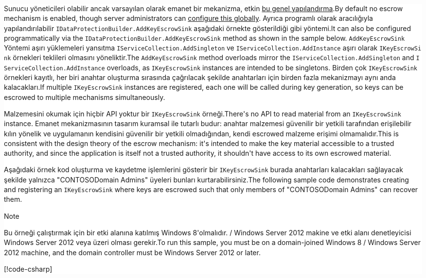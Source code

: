 <span data-ttu-id="9efcb-211">Sunucu yöneticileri olabilir ancak varsayılan olarak emanet bir mekanizma, etkin [bu genel yapılandırma](xref:security/data-protection/configuration/machine-wide-policy).</span><span class="sxs-lookup"><span data-stu-id="9efcb-211">By default no escrow mechanism is enabled, though server administrators can [configure this globally](xref:security/data-protection/configuration/machine-wide-policy).</span></span> <span data-ttu-id="9efcb-212">Ayrıca programlı olarak aracılığıyla yapılandırılabilir `IDataProtectionBuilder.AddKeyEscrowSink` aşağıdaki örnekte gösterildiği gibi yöntemi.</span><span class="sxs-lookup"><span data-stu-id="9efcb-212">It can also be configured programmatically via the `IDataProtectionBuilder.AddKeyEscrowSink` method as shown in the sample below.</span></span> <span data-ttu-id="9efcb-213">`AddKeyEscrowSink` Yöntemi aşırı yüklemeleri yansıtma `IServiceCollection.AddSingleton` ve `IServiceCollection.AddInstance` aşırı olarak `IKeyEscrowSink` örnekleri teklileri olmasını yöneliktir.</span><span class="sxs-lookup"><span data-stu-id="9efcb-213">The `AddKeyEscrowSink` method overloads mirror the `IServiceCollection.AddSingleton` and `IServiceCollection.AddInstance` overloads, as `IKeyEscrowSink` instances are intended to be singletons.</span></span> <span data-ttu-id="9efcb-214">Birden çok `IKeyEscrowSink` örnekleri kayıtlı, her biri anahtar oluşturma sırasında çağrılacak şekilde anahtarları için birden fazla mekanizmayı aynı anda kalacakları.</span><span class="sxs-lookup"><span data-stu-id="9efcb-214">If multiple `IKeyEscrowSink` instances are registered, each one will be called during key generation, so keys can be escrowed to multiple mechanisms simultaneously.</span></span>

<span data-ttu-id="9efcb-215">Malzemesini okumak için hiçbir API yoktur bir `IKeyEscrowSink` örneği.</span><span class="sxs-lookup"><span data-stu-id="9efcb-215">There's no API to read material from an `IKeyEscrowSink` instance.</span></span> <span data-ttu-id="9efcb-216">Emanet mekanizmasının tasarım kuramsal ile tutarlı budur: anahtar malzemesi güvenilir bir yetkili tarafından erişilebilir kılın yönelik ve uygulamanın kendisini güvenilir bir yetkili olmadığından, kendi escrowed malzeme erişimi olmamalıdır.</span><span class="sxs-lookup"><span data-stu-id="9efcb-216">This is consistent with the design theory of the escrow mechanism: it's intended to make the key material accessible to a trusted authority, and since the application is itself not a trusted authority, it shouldn't have access to its own escrowed material.</span></span>

<span data-ttu-id="9efcb-217">Aşağıdaki örnek kod oluşturma ve kaydetme işlemlerini gösterir bir `IKeyEscrowSink` burada anahtarları kalacakları sağlayacak şekilde yalnızca "CONTOSODomain Admins" üyeleri bunları kurtarabilirsiniz.</span><span class="sxs-lookup"><span data-stu-id="9efcb-217">The following sample code demonstrates creating and registering an `IKeyEscrowSink` where keys are escrowed such that only members of "CONTOSODomain Admins" can recover them.</span></span>

> [!NOTE]
> <span data-ttu-id="9efcb-218">Bu örneği çalıştırmak için bir etki alanına katılmış Windows 8'olmalıdır. / Windows Server 2012 makine ve etki alanı denetleyicisi Windows Server 2012 veya üzeri olması gerekir.</span><span class="sxs-lookup"><span data-stu-id="9efcb-218">To run this sample, you must be on a domain-joined Windows 8 / Windows Server 2012 machine, and the domain controller must be Windows Server 2012 or later.</span></span>

[!code-csharp[](key-management/samples/key-management-extensibility.cs)]
